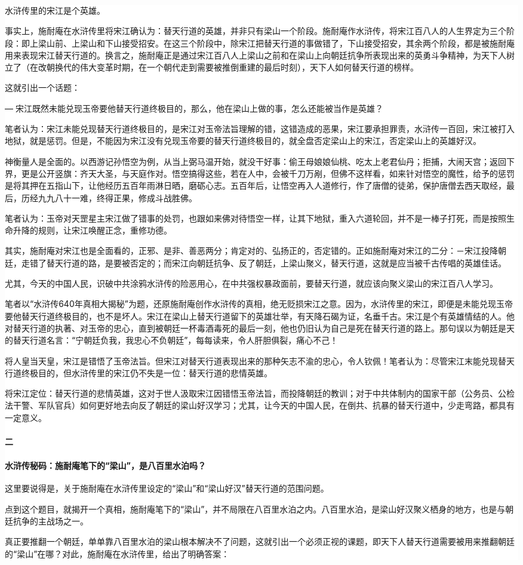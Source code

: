 </p>
<p>
 水浒传里的宋江是个英雄。
</p>
<p>
 事实上，施耐庵在水浒传里将宋江确认为：替天行道的英雄，并非只有梁山一个阶段。施耐庵作水浒传，将宋江百八人的人生界定为三个阶段：即上梁山前、上梁山和下山接受招安。在这三个阶段中，除宋江把替天行道的事做错了，下山接受招安，其余两个阶段，都是被施耐庵用来表现宋江替天行道的。换言之，施耐庵正是通过宋江百八人上梁山之前和在梁山上向朝廷抗争所表现出来的英勇斗争精神，为天下人树立了（在改朝换代的伟大变革时期，在一个朝代走到需要被推倒重建的最后时刻），天下人如何替天行道的榜样。
</p>
<p>
 这就引出一个话题：
</p>
<p>
 — 宋江既然未能兑现玉帝要他替天行道终极目的，那么，他在梁山上做的事，怎么还能被当作是英雄？
</p>
<p>
 笔者认为：宋江未能兑现替天行道终极目的，是宋江对玉帝法旨理解的错，这错造成的恶果，宋江要承担罪责，水浒传一百回，宋江被打入地狱，就是惩罚。但是，不能因为宋江没有兑现玉帝要的替天行道终极目的，就全盘否定梁山上的宋江，否定梁山上的英雄好汉。
</p>
<p>
 神衡量人是全面的。以西游记孙悟空为例，从当上弼马温开始，就没干好事：偷王母娘娘仙桃、吃太上老君仙丹；拒捕，大闹天宫；返回下界，更是公开竖旗：齐天大圣，与天庭作对。悟空搞得这些，若在人中，会被千刀万剐，但佛不这样看，如来针对悟空的魔性，给予的惩罚是将其押在五指山下，让他经历五百年雨淋日晒，磨砺心志。五百年后，让悟空再入人道修行，作了唐僧的徒弟，保护唐僧去西天取经，最后，历经九九八十一难，终得正果，修成斗战胜佛。
</p>
<p>
 笔者认为：玉帝对天罡星主宋江做了错事的处罚，也跟如来佛对待悟空一样，让其下地狱，重入六道轮回，并不是一棒子打死，而是按照生命升降的规则，让宋江唤醒正念，重修功德。
</p>
<p>
 其实，施耐庵对宋江也是全面看的，正邪、是非、善恶两分；肯定对的、弘扬正的，否定错的。正如施耐庵对宋江的二分：－宋江投降朝廷，走错了替天行道的路，是要被否定的；而宋江向朝廷抗争、反了朝廷，上梁山聚义，替天行道，这就是应当被千古传唱的英雄佳话。
</p>
<p>
 尤其，今天的中国人民，识破中共涂鸦水浒传的险恶用心，在中共强权暴政面前，要替天行道，就应该向聚义梁山的宋江百八人学习。
</p>
<p>
 笔者以“水浒传640年真相大揭秘”为题，还原施耐庵创作水浒传的真相，绝无贬损宋江之意。因为，水浒传里的宋江，即便是未能兑现玉帝要他替天行道终极目的，也不是坏人。宋江在梁山上替天行道留下的英雄壮举，有天降石碣为证，名垂千古。宋江是个有英雄情结的人。他对替天行道的执著、对玉帝的忠心，直到被朝廷一杯毒酒毒死的最后一刻，他也仍旧认为自己是死在替天行道的路上。那句误以为朝廷是天的替天行道名言：“宁朝廷负我，我忠心不负朝廷”，每每读来，令人肝胆俱裂，痛心不己！
</p>
<p>
 将人皇当天皇，宋江是错悟了玉帝法旨。但宋江对替天行道表现出来的那种矢志不渝的忠心，令人钦佩！笔者认为：尽管宋江末能兑现替天行道终极目的，但水浒传里的宋江仍不失是一位：替天行道的悲情英雄。
</p>
<p>
 将宋江定位：替天行道的悲情英雄，这对于世人汲取宋江因错悟玉帝法旨，而投降朝廷的教训；对于中共体制内的国家干部（公务员、公检法干警、军队官兵）如何更好地去向反了朝廷的梁山好汉学习；尤其，让今天的中国人民，在倒共、抗暴的替天行道中，少走弯路，都具有一定意义。
</p>
<h4>
 二
</h4>
<h4>
 水浒传秘码：施耐庵笔下的“梁山”，是八百里水泊吗？
</h4>
<p>
 这里要说得是，关于施耐庵在水浒传里设定的“梁山”和“梁山好汉”替天行道的范围问题。
</p>
<p>
 点到这个题目，就揭开一个真相，施耐庵笔下的“梁山”，并不局限在八百里水泊之内。八百里水泊，是梁山好汉聚义栖身的地方，也是与朝廷抗争的主战场之一。
</p>
<p>
 真正要推翻一个朝廷，单单靠八百里水泊的梁山根本解决不了问题，这就引出一个必须正视的课题，即天下人替天行道需要被用来推翻朝廷的“梁山”在哪？对此，施耐庵在水浒传里，给出了明确答案：
</p>
<p>